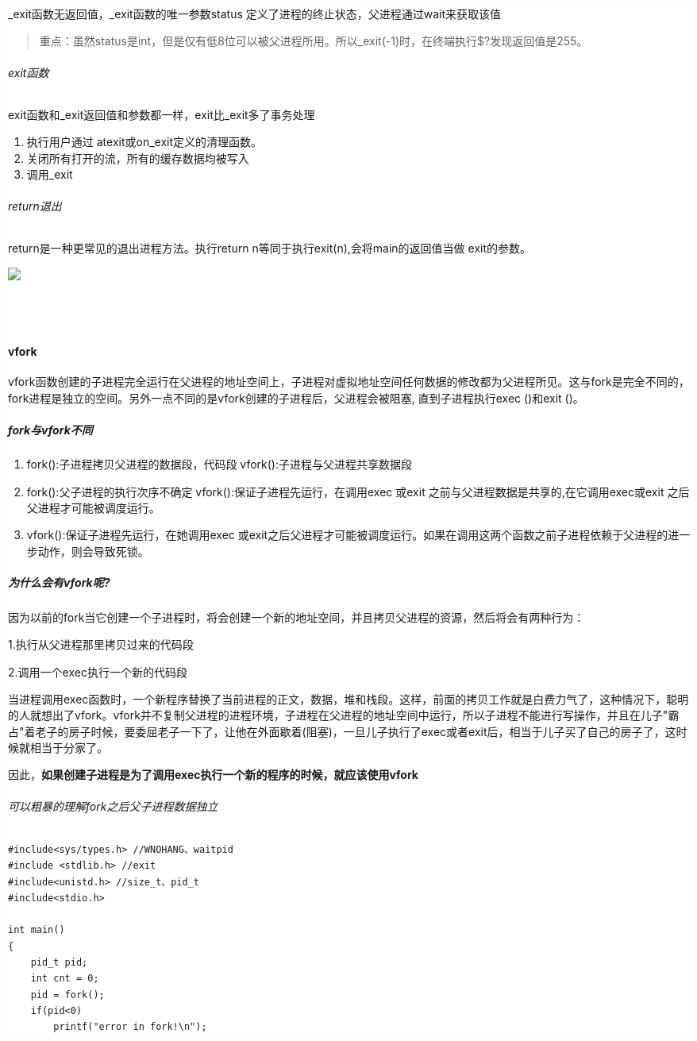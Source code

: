 
\_exit函数无返回值，_exit函数的唯一参数status 定义了进程的终止状态，父进程通过wait来获取该值

> 重点：虽然status是int，但是仅有低8位可以被父进程所用。所以_exit(-1)时，在终端执行$?发现返回值是255。



###### exit函数


exit函数和\_exit返回值和参数都一样，exit比\_exit多了事务处理

1. 执行用户通过 atexit或on_exit定义的清理函数。
2. 关闭所有打开的流，所有的缓存数据均被写入
3. 调用_exit




###### return退出


return是一种更常见的退出进程方法。执行return n等同于执行exit(n),会将main的返回值当做 exit的参数。


<img src="https://img-blog.csdnimg.cn/20210129183339102.png" height=20>
<a id="vfork"></a>

<br/><br/>


#### vfork

vfork函数创建的子进程完全运行在父进程的地址空间上，子进程对虚拟地址空间任何数据的修改都为父进程所见。这与fork是完全不同的，fork进程是独立的空间。另外一点不同的是vfork创建的子进程后，父进程会被阻塞, 直到子进程执行exec ()和exit ()。

##### fork与vfork不同

1. fork():子进程拷贝父进程的数据段，代码段
vfork():子进程与父进程共享数据段

2. fork():父子进程的执行次序不确定
vfork():保证子进程先运行，在调用exec 或exit 之前与父进程数据是共享的,在它调用exec或exit 之后父进程才可能被调度运行。

3. vfork():保证子进程先运行，在她调用exec 或exit之后父进程才可能被调度运行。如果在调用这两个函数之前子进程依赖于父进程的进一步动作，则会导致死锁。


##### 为什么会有vfork呢?

因为以前的fork当它创建一个子进程时，将会创建一个新的地址空间，并且拷贝父进程的资源，然后将会有两种行为：

1.执行从父进程那里拷贝过来的代码段

2.调用一个exec执行一个新的代码段

当进程调用exec函数时，一个新程序替换了当前进程的正文，数据，堆和栈段。这样，前面的拷贝工作就是白费力气了，这种情况下，聪明的人就想出了vfork。vfork并不复制父进程的进程环境，子进程在父进程的地址空间中运行，所以子进程不能进行写操作，并且在儿子"霸占"着老子的房子时候，要委屈老子一下了，让他在外面歇着(阻塞)，一旦儿子执行了exec或者exit后，相当于儿子买了自己的房子了，这时候就相当于分家了。

因此，**如果创建子进程是为了调用exec执行一个新的程序的时候，就应该使用vfork**

###### 可以粗暴的理解fork之后父子进程数据独立

```
#include<sys/types.h> //WNOHANG、waitpid
#include <stdlib.h> //exit
#include<unistd.h> //size_t、pid_t
#include<stdio.h>
 
int main()
{
    pid_t pid;
    int cnt = 0;
    pid = fork();
    if(pid<0)
        printf("error in fork!\n");
```